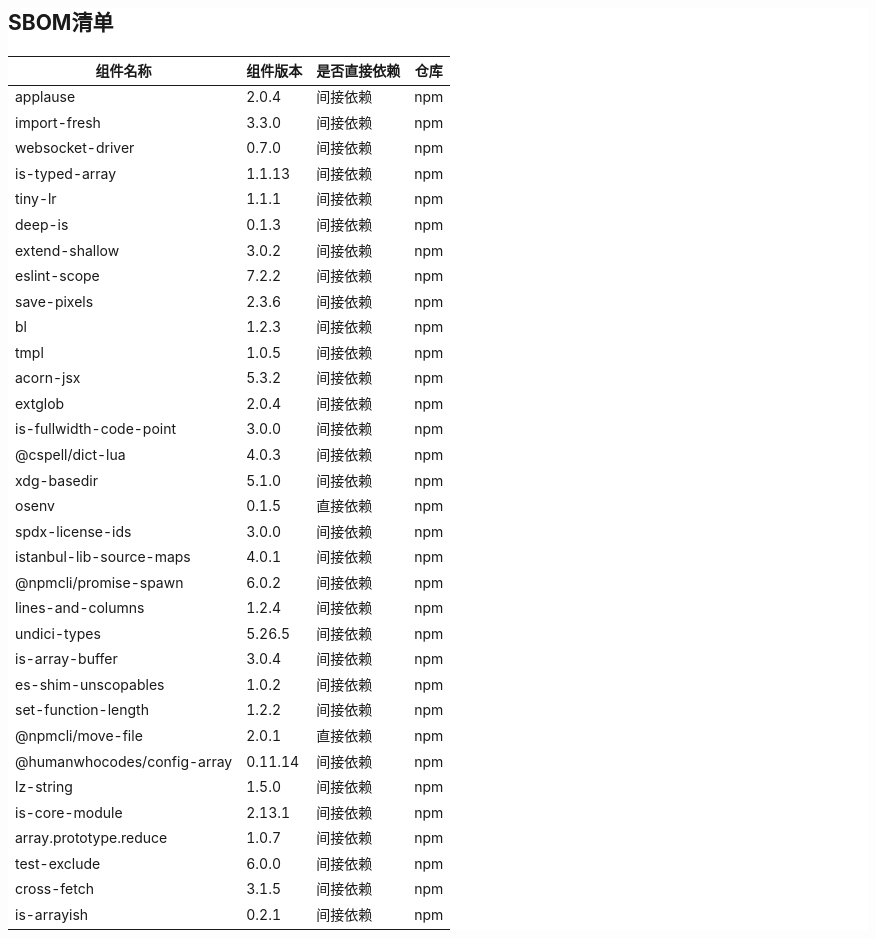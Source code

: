 


## SBOM清单

| 组件名称 | 组件版本 | 是否直接依赖 | 仓库 |
| -------- | -------- | ------------ | ---- |
|applause|2.0.4|间接依赖|npm|
|import-fresh|3.3.0|间接依赖|npm|
|websocket-driver|0.7.0|间接依赖|npm|
|is-typed-array|1.1.13|间接依赖|npm|
|tiny-lr|1.1.1|间接依赖|npm|
|deep-is|0.1.3|间接依赖|npm|
|extend-shallow|3.0.2|间接依赖|npm|
|eslint-scope|7.2.2|间接依赖|npm|
|save-pixels|2.3.6|间接依赖|npm|
|bl|1.2.3|间接依赖|npm|
|tmpl|1.0.5|间接依赖|npm|
|acorn-jsx|5.3.2|间接依赖|npm|
|extglob|2.0.4|间接依赖|npm|
|is-fullwidth-code-point|3.0.0|间接依赖|npm|
|@cspell/dict-lua|4.0.3|间接依赖|npm|
|xdg-basedir|5.1.0|间接依赖|npm|
|osenv|0.1.5|直接依赖|npm|
|spdx-license-ids|3.0.0|间接依赖|npm|
|istanbul-lib-source-maps|4.0.1|间接依赖|npm|
|@npmcli/promise-spawn|6.0.2|间接依赖|npm|
|lines-and-columns|1.2.4|间接依赖|npm|
|undici-types|5.26.5|间接依赖|npm|
|is-array-buffer|3.0.4|间接依赖|npm|
|es-shim-unscopables|1.0.2|间接依赖|npm|
|set-function-length|1.2.2|间接依赖|npm|
|@npmcli/move-file|2.0.1|直接依赖|npm|
|@humanwhocodes/config-array|0.11.14|间接依赖|npm|
|lz-string|1.5.0|间接依赖|npm|
|is-core-module|2.13.1|间接依赖|npm|
|array.prototype.reduce|1.0.7|间接依赖|npm|
|test-exclude|6.0.0|间接依赖|npm|
|cross-fetch|3.1.5|间接依赖|npm|
|is-arrayish|0.2.1|间接依赖|npm|